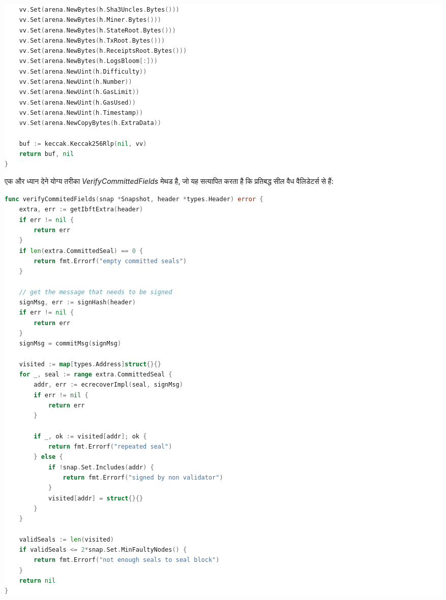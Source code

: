 ````go title="consensus/ibft/sign.go"
	vv.Set(arena.NewBytes(h.Sha3Uncles.Bytes()))
	vv.Set(arena.NewBytes(h.Miner.Bytes()))
	vv.Set(arena.NewBytes(h.StateRoot.Bytes()))
	vv.Set(arena.NewBytes(h.TxRoot.Bytes()))
	vv.Set(arena.NewBytes(h.ReceiptsRoot.Bytes()))
	vv.Set(arena.NewBytes(h.LogsBloom[:]))
	vv.Set(arena.NewUint(h.Difficulty))
	vv.Set(arena.NewUint(h.Number))
	vv.Set(arena.NewUint(h.GasLimit))
	vv.Set(arena.NewUint(h.GasUsed))
	vv.Set(arena.NewUint(h.Timestamp))
	vv.Set(arena.NewCopyBytes(h.ExtraData))

	buf := keccak.Keccak256Rlp(nil, vv)
	return buf, nil
}
````
एक और ध्यान देने योग्य तरीका *VerifyCommittedFields* मेथड है, जो यह सत्यापित करता है कि प्रतिबद्ध सील वैध वैलिडेटर्स से हैं:
````go title="consensus/ibft/sign.go
func verifyCommitedFields(snap *Snapshot, header *types.Header) error {
	extra, err := getIbftExtra(header)
	if err != nil {
		return err
	}
	if len(extra.CommittedSeal) == 0 {
		return fmt.Errorf("empty committed seals")
	}

	// get the message that needs to be signed
	signMsg, err := signHash(header)
	if err != nil {
		return err
	}
	signMsg = commitMsg(signMsg)

	visited := map[types.Address]struct{}{}
	for _, seal := range extra.CommittedSeal {
		addr, err := ecrecoverImpl(seal, signMsg)
		if err != nil {
			return err
		}

		if _, ok := visited[addr]; ok {
			return fmt.Errorf("repeated seal")
		} else {
			if !snap.Set.Includes(addr) {
				return fmt.Errorf("signed by non validator")
			}
			visited[addr] = struct{}{}
		}
	}

	validSeals := len(visited)
	if validSeals <= 2*snap.Set.MinFaultyNodes() {
		return fmt.Errorf("not enough seals to seal block")
	}
	return nil
}
````
